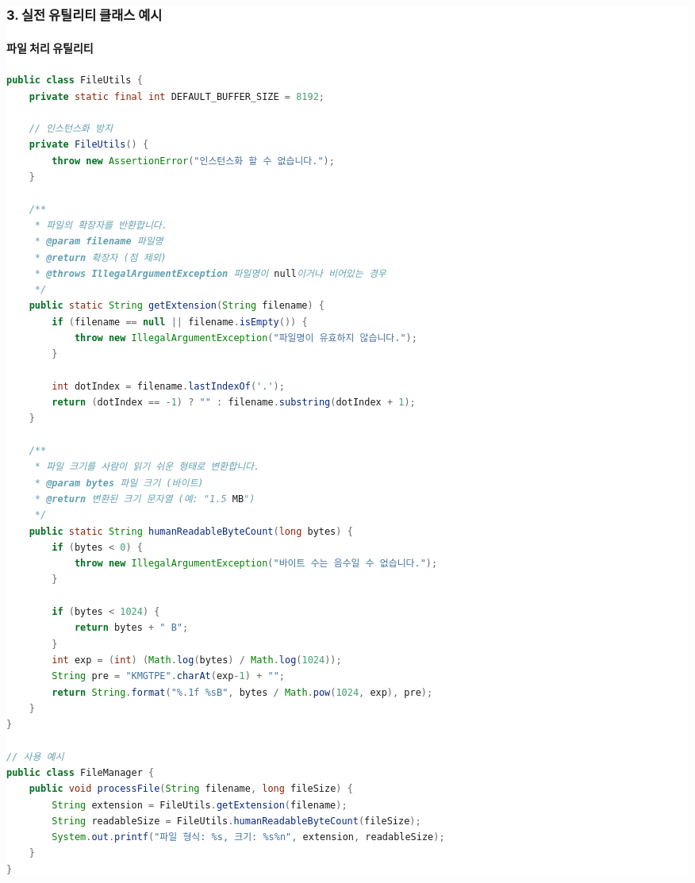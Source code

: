 ### 3. 실전 유틸리티 클래스 예시

#### 파일 처리 유틸리티
```java
public class FileUtils {
    private static final int DEFAULT_BUFFER_SIZE = 8192;
    
    // 인스턴스화 방지
    private FileUtils() {
        throw new AssertionError("인스턴스화 할 수 없습니다.");
    }
    
    /**
     * 파일의 확장자를 반환합니다.
     * @param filename 파일명
     * @return 확장자 (점 제외)
     * @throws IllegalArgumentException 파일명이 null이거나 비어있는 경우
     */
    public static String getExtension(String filename) {
        if (filename == null || filename.isEmpty()) {
            throw new IllegalArgumentException("파일명이 유효하지 않습니다.");
        }
        
        int dotIndex = filename.lastIndexOf('.');
        return (dotIndex == -1) ? "" : filename.substring(dotIndex + 1);
    }
    
    /**
     * 파일 크기를 사람이 읽기 쉬운 형태로 변환합니다.
     * @param bytes 파일 크기 (바이트)
     * @return 변환된 크기 문자열 (예: "1.5 MB")
     */
    public static String humanReadableByteCount(long bytes) {
        if (bytes < 0) {
            throw new IllegalArgumentException("바이트 수는 음수일 수 없습니다.");
        }
        
        if (bytes < 1024) {
            return bytes + " B";
        }
        int exp = (int) (Math.log(bytes) / Math.log(1024));
        String pre = "KMGTPE".charAt(exp-1) + "";
        return String.format("%.1f %sB", bytes / Math.pow(1024, exp), pre);
    }
}

// 사용 예시
public class FileManager {
    public void processFile(String filename, long fileSize) {
        String extension = FileUtils.getExtension(filename);
        String readableSize = FileUtils.humanReadableByteCount(fileSize);
        System.out.printf("파일 형식: %s, 크기: %s%n", extension, readableSize);
    }
}
```

